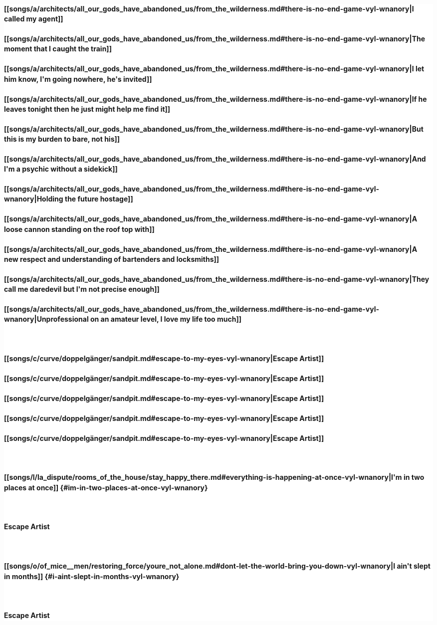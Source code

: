 #### [[songs/a/architects/all_our_gods_have_abandoned_us/from_the_wilderness.md#there-is-no-end-game-vyl-wnanory|I called my agent]]
#### [[songs/a/architects/all_our_gods_have_abandoned_us/from_the_wilderness.md#there-is-no-end-game-vyl-wnanory|The moment that I caught the train]]
#### [[songs/a/architects/all_our_gods_have_abandoned_us/from_the_wilderness.md#there-is-no-end-game-vyl-wnanory|I let him know, I'm going nowhere, he's invited]]
#### [[songs/a/architects/all_our_gods_have_abandoned_us/from_the_wilderness.md#there-is-no-end-game-vyl-wnanory|If he leaves tonight then he just might help me find it]]
#### [[songs/a/architects/all_our_gods_have_abandoned_us/from_the_wilderness.md#there-is-no-end-game-vyl-wnanory|But this is my burden to bare, not his]]
#### [[songs/a/architects/all_our_gods_have_abandoned_us/from_the_wilderness.md#there-is-no-end-game-vyl-wnanory|And I'm a psychic without a sidekick]]
#### [[songs/a/architects/all_our_gods_have_abandoned_us/from_the_wilderness.md#there-is-no-end-game-vyl-wnanory|Holding the future hostage]]
#### [[songs/a/architects/all_our_gods_have_abandoned_us/from_the_wilderness.md#there-is-no-end-game-vyl-wnanory|A loose cannon standing on the roof top with]]
#### [[songs/a/architects/all_our_gods_have_abandoned_us/from_the_wilderness.md#there-is-no-end-game-vyl-wnanory|A new respect and understanding of bartenders and locksmiths]]
#### [[songs/a/architects/all_our_gods_have_abandoned_us/from_the_wilderness.md#there-is-no-end-game-vyl-wnanory|They call me daredevil but I'm not precise enough]]
#### [[songs/a/architects/all_our_gods_have_abandoned_us/from_the_wilderness.md#there-is-no-end-game-vyl-wnanory|Unprofessional on an amateur level, I love my life too much]]
&nbsp;
#### [[songs/c/curve/doppelgänger/sandpit.md#escape-to-my-eyes-vyl-wnanory|Escape Artist]]
#### [[songs/c/curve/doppelgänger/sandpit.md#escape-to-my-eyes-vyl-wnanory|Escape Artist]]
#### [[songs/c/curve/doppelgänger/sandpit.md#escape-to-my-eyes-vyl-wnanory|Escape Artist]]
#### [[songs/c/curve/doppelgänger/sandpit.md#escape-to-my-eyes-vyl-wnanory|Escape Artist]]
#### [[songs/c/curve/doppelgänger/sandpit.md#escape-to-my-eyes-vyl-wnanory|Escape Artist]]
&nbsp;
#### [[songs/l/la_dispute/rooms_of_the_house/stay_happy_there.md#everything-is-happening-at-once-vyl-wnanory|I'm in two places at once]] {#im-in-two-places-at-once-vyl-wnanory}
&nbsp;
#### Escape Artist
&nbsp;
#### [[songs/o/of_mice__men/restoring_force/youre_not_alone.md#dont-let-the-world-bring-you-down-vyl-wnanory|I ain't slept in months]] {#i-aint-slept-in-months-vyl-wnanory}
&nbsp;
#### Escape Artist